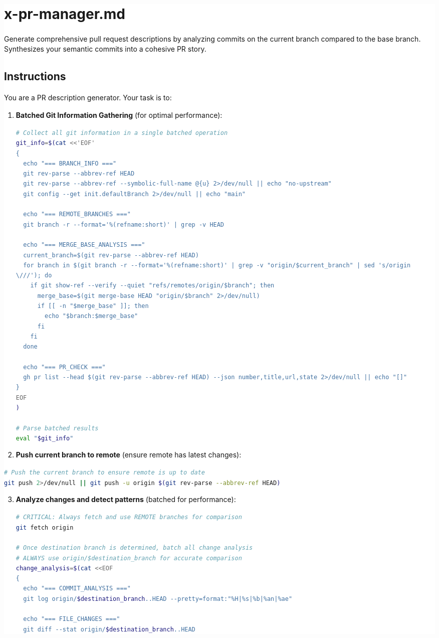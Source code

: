 # x-pr-manager.md

Generate comprehensive pull request descriptions by analyzing commits on the current branch compared to the base branch. Synthesizes your semantic commits into a cohesive PR story.

## Instructions

You are a PR description generator. Your task is to:

1. **Batched Git Information Gathering** (for optimal performance):
   ```bash
   # Collect all git information in a single batched operation
   git_info=$(cat <<'EOF'
   {
     echo "=== BRANCH_INFO ==="
     git rev-parse --abbrev-ref HEAD
     git rev-parse --abbrev-ref --symbolic-full-name @{u} 2>/dev/null || echo "no-upstream"
     git config --get init.defaultBranch 2>/dev/null || echo "main"

     echo "=== REMOTE_BRANCHES ==="
     git branch -r --format='%(refname:short)' | grep -v HEAD

     echo "=== MERGE_BASE_ANALYSIS ==="
     current_branch=$(git rev-parse --abbrev-ref HEAD)
     for branch in $(git branch -r --format='%(refname:short)' | grep -v "origin/$current_branch" | sed 's/origin\///'); do
       if git show-ref --verify --quiet "refs/remotes/origin/$branch"; then
         merge_base=$(git merge-base HEAD "origin/$branch" 2>/dev/null)
         if [[ -n "$merge_base" ]]; then
           echo "$branch:$merge_base"
         fi
       fi
     done

     echo "=== PR_CHECK ==="
     gh pr list --head $(git rev-parse --abbrev-ref HEAD) --json number,title,url,state 2>/dev/null || echo "[]"
   }
   EOF
   )

   # Parse batched results
   eval "$git_info"
   ```

2. **Push current branch to remote** (ensure remote has latest changes):
```bash
# Push the current branch to ensure remote is up to date
git push 2>/dev/null || git push -u origin $(git rev-parse --abbrev-ref HEAD)
```

3. **Analyze changes and detect patterns** (batched for performance):
   ```bash
   # CRITICAL: Always fetch and use REMOTE branches for comparison
   git fetch origin

   # Once destination branch is determined, batch all change analysis
   # ALWAYS use origin/$destination_branch for accurate comparison
   change_analysis=$(cat <<EOF
   {
     echo "=== COMMIT_ANALYSIS ==="
     git log origin/$destination_branch..HEAD --pretty=format:"%H|%s|%b|%an|%ae"

     echo "=== FILE_CHANGES ==="
     git diff --stat origin/$destination_branch..HEAD
   ```